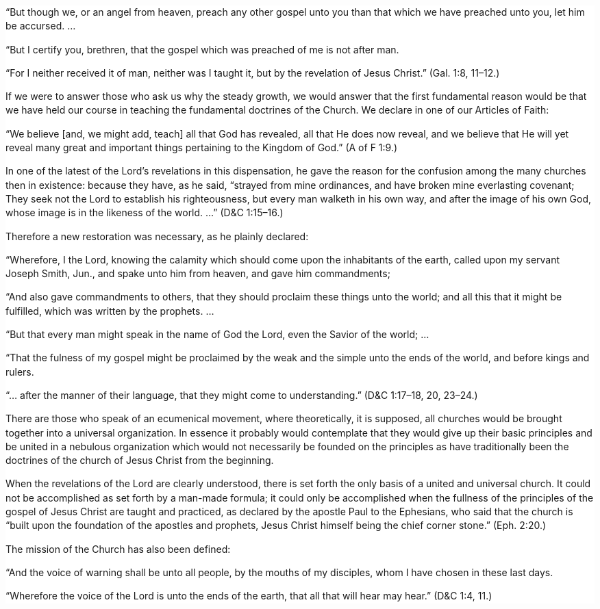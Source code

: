 “But though we, or an angel from heaven, preach any other gospel unto you than that which we have preached unto you, let him be accursed. …

“But I certify you, brethren, that the gospel which was preached of me is not after man.

“For I neither received it of man, neither was I taught it, but by the revelation of Jesus Christ.” (Gal. 1:8, 11–12.)

If we were to answer those who ask us why the steady growth, we would answer that the first fundamental reason would be that we have held our course in teaching the fundamental doctrines of the Church. We declare in one of our Articles of Faith:

“We believe [and, we might add, teach] all that God has revealed, all that He does now reveal, and we believe that He will yet reveal many great and important things pertaining to the Kingdom of God.” (A of F 1:9.)

In one of the latest of the Lord’s revelations in this dispensation, he gave the reason for the confusion among the many churches then in existence: because they have, as he said, “strayed from mine ordinances, and have broken mine everlasting covenant; They seek not the Lord to establish his righteousness, but every man walketh in his own way, and after the image of his own God, whose image is in the likeness of the world. …” (D&C 1:15–16.)

Therefore a new restoration was necessary, as he plainly declared:

“Wherefore, I the Lord, knowing the calamity which should come upon the inhabitants of the earth, called upon my servant Joseph Smith, Jun., and spake unto him from heaven, and gave him commandments;

“And also gave commandments to others, that they should proclaim these things unto the world; and all this that it might be fulfilled, which was written by the prophets. …

“But that every man might speak in the name of God the Lord, even the Savior of the world; …

“That the fulness of my gospel might be proclaimed by the weak and the simple unto the ends of the world, and before kings and rulers.

“… after the manner of their language, that they might come to understanding.” (D&C 1:17–18, 20, 23–24.)

There are those who speak of an ecumenical movement, where theoretically, it is supposed, all churches would be brought together into a universal organization. In essence it probably would contemplate that they would give up their basic principles and be united in a nebulous organization which would not necessarily be founded on the principles as have traditionally been the doctrines of the church of Jesus Christ from the beginning.

When the revelations of the Lord are clearly understood, there is set forth the only basis of a united and universal church. It could not be accomplished as set forth by a man-made formula; it could only be accomplished when the fullness of the principles of the gospel of Jesus Christ are taught and practiced, as declared by the apostle Paul to the Ephesians, who said that the church is “built upon the foundation of the apostles and prophets, Jesus Christ himself being the chief corner stone.” (Eph. 2:20.)

The mission of the Church has also been defined:

“And the voice of warning shall be unto all people, by the mouths of my disciples, whom I have chosen in these last days.

“Wherefore the voice of the Lord is unto the ends of the earth, that all that will hear may hear.” (D&C 1:4, 11.)

